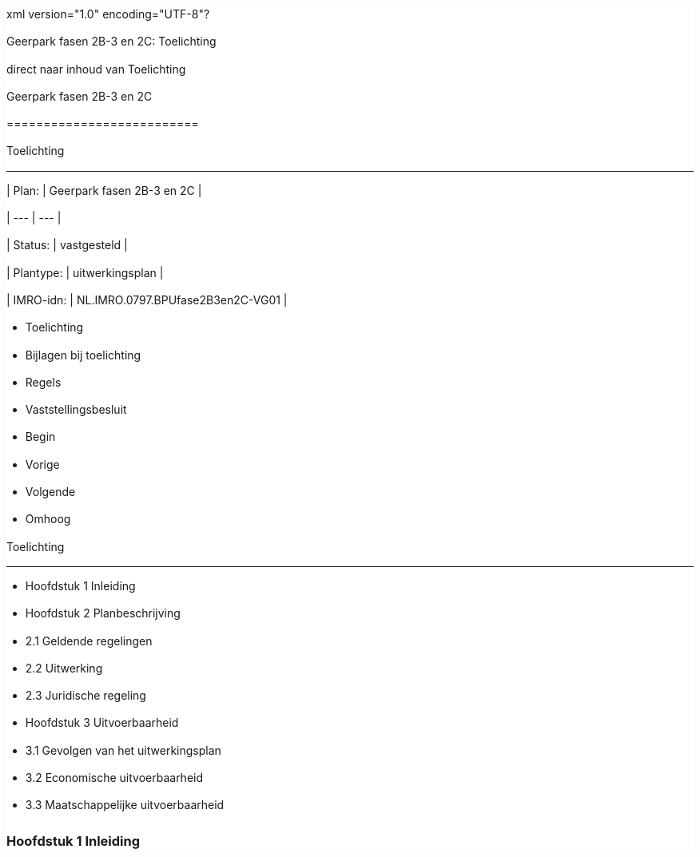 xml version\="1\.0" encoding\="UTF\-8"?

Geerpark fasen 2B\-3 en 2C: Toelichting

direct naar inhoud van Toelichting

Geerpark fasen 2B\-3 en 2C

==========================

Toelichting

-----------

| Plan: | Geerpark fasen 2B\-3 en 2C |

| --- | --- |

| Status: | vastgesteld |

| Plantype: | uitwerkingsplan |

| IMRO\-idn: | NL.IMRO.0797\.BPUfase2B3en2C\-VG01 |

* Toelichting

* Bijlagen bij toelichting

* Regels

* Vaststellingsbesluit

* Begin

* Vorige

* Volgende

* Omhoog

Toelichting

-----------

* Hoofdstuk 1 Inleiding

* Hoofdstuk 2 Planbeschrijving

+ 2\.1 Geldende regelingen

+ 2\.2 Uitwerking

+ 2\.3 Juridische regeling

* Hoofdstuk 3 Uitvoerbaarheid

+ 3\.1 Gevolgen van het uitwerkingsplan

+ 3\.2 Economische uitvoerbaarheid

+ 3\.3 Maatschappelijke uitvoerbaarheid

### Hoofdstuk 1 Inleiding

